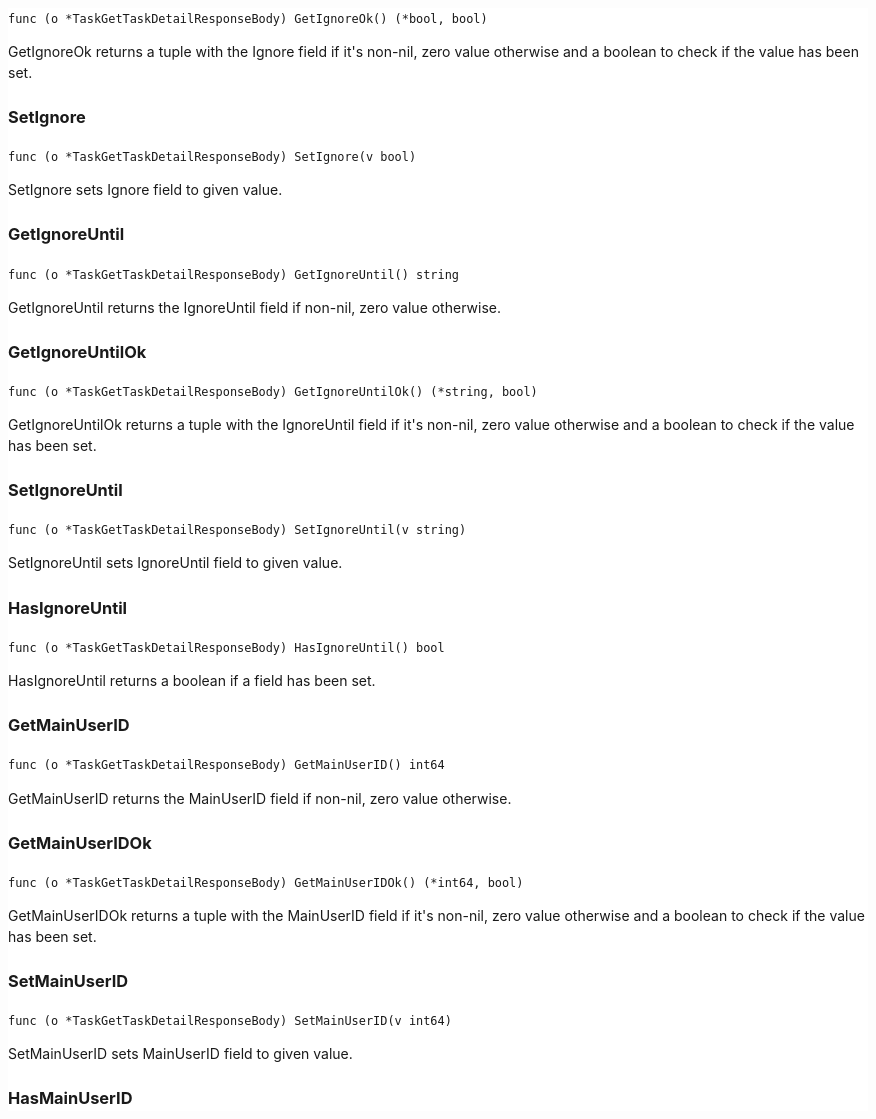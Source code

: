 `func (o *TaskGetTaskDetailResponseBody) GetIgnoreOk() (*bool, bool)`

GetIgnoreOk returns a tuple with the Ignore field if it's non-nil, zero value otherwise
and a boolean to check if the value has been set.

### SetIgnore

`func (o *TaskGetTaskDetailResponseBody) SetIgnore(v bool)`

SetIgnore sets Ignore field to given value.


### GetIgnoreUntil

`func (o *TaskGetTaskDetailResponseBody) GetIgnoreUntil() string`

GetIgnoreUntil returns the IgnoreUntil field if non-nil, zero value otherwise.

### GetIgnoreUntilOk

`func (o *TaskGetTaskDetailResponseBody) GetIgnoreUntilOk() (*string, bool)`

GetIgnoreUntilOk returns a tuple with the IgnoreUntil field if it's non-nil, zero value otherwise
and a boolean to check if the value has been set.

### SetIgnoreUntil

`func (o *TaskGetTaskDetailResponseBody) SetIgnoreUntil(v string)`

SetIgnoreUntil sets IgnoreUntil field to given value.

### HasIgnoreUntil

`func (o *TaskGetTaskDetailResponseBody) HasIgnoreUntil() bool`

HasIgnoreUntil returns a boolean if a field has been set.

### GetMainUserID

`func (o *TaskGetTaskDetailResponseBody) GetMainUserID() int64`

GetMainUserID returns the MainUserID field if non-nil, zero value otherwise.

### GetMainUserIDOk

`func (o *TaskGetTaskDetailResponseBody) GetMainUserIDOk() (*int64, bool)`

GetMainUserIDOk returns a tuple with the MainUserID field if it's non-nil, zero value otherwise
and a boolean to check if the value has been set.

### SetMainUserID

`func (o *TaskGetTaskDetailResponseBody) SetMainUserID(v int64)`

SetMainUserID sets MainUserID field to given value.

### HasMainUserID
